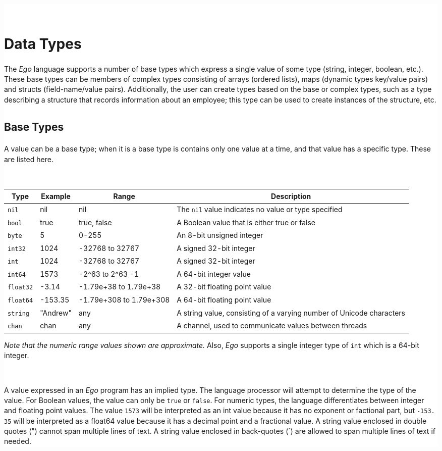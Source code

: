 &nbsp;
&nbsp;

# Data Types<a name="datatypes"></a>

The _Ego_ language supports a number of base types which express a
single value of some type (string, integer, boolean, etc.). These base
types can be members of complex types consisting of arrays (ordered
lists), maps (dynamic types key/value pairs) and structs (field-name/value
pairs). Additionally, the user can
create types based on the base or complex types, such as a type
describing a structure that records information about an employee;
this type can be used to create instances of the structure, etc.

## Base Types<a name="basetypes"></a>

A value can be a base type; when it is a base type is contains only
one value at a time, and that value has a specific type.  These are
listed here.

&nbsp;

|   Type     | Example  |    Range              | Description  |
| ---------- | -------- | --------------------- | -------------|
| `nil`      | nil      | nil                   | The `nil` value indicates no value or type specified |
| `bool`     | true     | true, false           | A Boolean value that is either true or false |
| `byte`     | 5        | 0-255                 | An 8-bit unsigned integer |
| `int32`    | 1024     | -32768 to 32767       | A signed 32-bit integer |
| `int`      | 1024     | -32768 to 32767       | A signed 32-bit integer |
| `int64`    | 1573     | -2^63 to 2^63 -1      | A 64-bit integer value |
| `float32`  | -3.14    | -1.79e+38 to 1.79e+38 | A 32-bit floating point value |
| `float64`  | -153.35  | -1.79e+308 to 1.79e+308 | A 64-bit floating point value |
| `string`   | "Andrew" | any                   | A string value, consisting of a varying number of Unicode characters |
| `chan`     |  chan    | any                   | A channel, used to communicate values between threads |

_Note that the numeric range values shown are approximate._ Also,
_Ego_ supports a single integer type of `int` which is a 64-bit integer.

&nbsp;

A value expressed in an _Ego_ program has an implied type. The
language processor will attempt to determine the type of the value.
For Boolean values, the value can only be `true` or `false`. For
numeric types, the language differentiates between integer and floating
point values. The value `1573` will be interpreted as an int value because 
it has no exponent or factional part, but `-153.35` will be
interpreted as a float64 value because it has a decimal point and a
fractional value. A string value enclosed in double quotes (") cannot
span multiple lines of text. A string value enclosed in back-quotes
(`) are allowed to span multiple lines of text if needed.
